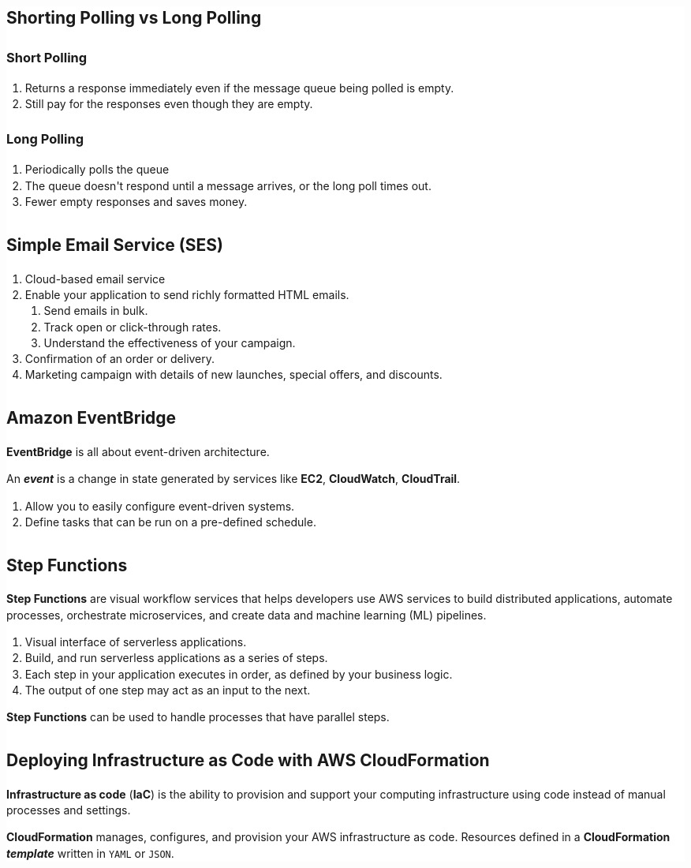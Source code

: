 ## Shorting Polling vs Long Polling

### Short Polling

1. Returns a response immediately even if the message queue being polled is empty.
1. Still pay for the responses even though they are empty.

### Long Polling

1. Periodically polls the queue
1. The queue doesn't respond until a message arrives, or the long poll times out.
1. Fewer empty responses and saves money.

## Simple Email Service (SES)

1. Cloud-based email service
1. Enable your application to send richly formatted HTML emails.
   1. Send emails in bulk.
   1. Track open or click-through rates.
   1. Understand the effectiveness of your campaign.
1. Confirmation of an order or delivery.
1. Marketing campaign with details of new launches, special offers, and discounts.

## Amazon EventBridge

**EventBridge** is all about event-driven architecture.

An ***event*** is a change in state generated by services like **EC2**, **CloudWatch**, **CloudTrail**.

1. Allow you to easily configure event-driven systems.
1. Define tasks that can be run on a pre-defined schedule.

## Step Functions

**Step Functions** are visual workflow services that helps developers use AWS services to build distributed applications, automate processes, orchestrate microservices, and create data and machine learning (ML) pipelines.

1. Visual interface of serverless applications.
1. Build, and run serverless applications as a series of steps.
1. Each step in your application executes in order, as defined by your business logic.
1. The output of one step may act as an input to the next.

**Step Functions** can be used to handle processes that have parallel steps.

## Deploying Infrastructure as Code with AWS CloudFormation

**Infrastructure as code** (**IaC**) is the ability to provision and support your computing infrastructure using code instead of manual processes and settings.

**CloudFormation** manages, configures, and provision your AWS infrastructure as code. Resources defined in a **CloudFormation** ***template*** written in `YAML` or `JSON`.
